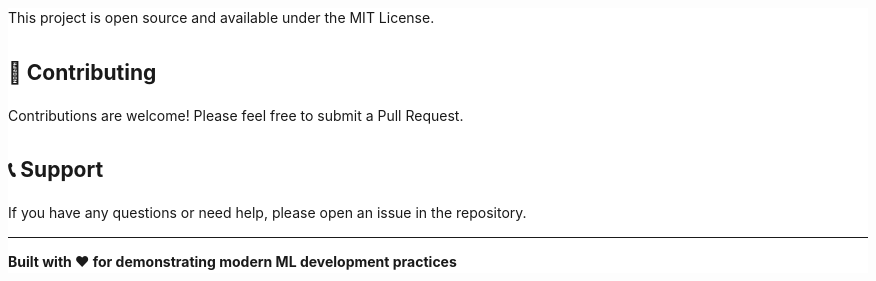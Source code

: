 This project is open source and available under the MIT License.

## 🤝 Contributing

Contributions are welcome! Please feel free to submit a Pull Request.

## 📞 Support

If you have any questions or need help, please open an issue in the repository.

---

**Built with ❤️ for demonstrating modern ML development practices**
